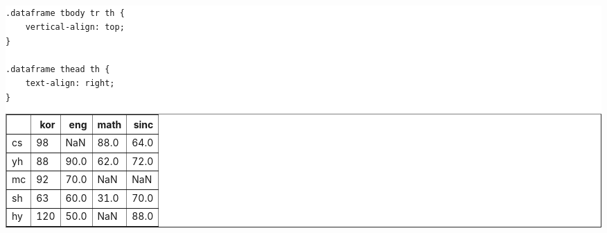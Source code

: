     .dataframe tbody tr th {
        vertical-align: top;
    }

    .dataframe thead th {
        text-align: right;
    }
</style>
<table border="1" class="dataframe">
  <thead>
    <tr style="text-align: right;">
      <th></th>
      <th>kor</th>
      <th>eng</th>
      <th>math</th>
      <th>sinc</th>
    </tr>
  </thead>
  <tbody>
    <tr>
      <td>cs</td>
      <td>98</td>
      <td>NaN</td>
      <td>88.0</td>
      <td>64.0</td>
    </tr>
    <tr>
      <td>yh</td>
      <td>88</td>
      <td>90.0</td>
      <td>62.0</td>
      <td>72.0</td>
    </tr>
    <tr>
      <td>mc</td>
      <td>92</td>
      <td>70.0</td>
      <td>NaN</td>
      <td>NaN</td>
    </tr>
    <tr>
      <td>sh</td>
      <td>63</td>
      <td>60.0</td>
      <td>31.0</td>
      <td>70.0</td>
    </tr>
    <tr>
      <td>hy</td>
      <td>120</td>
      <td>50.0</td>
      <td>NaN</td>
      <td>88.0</td>
    </tr>
  </tbody>
</table>
</div>
